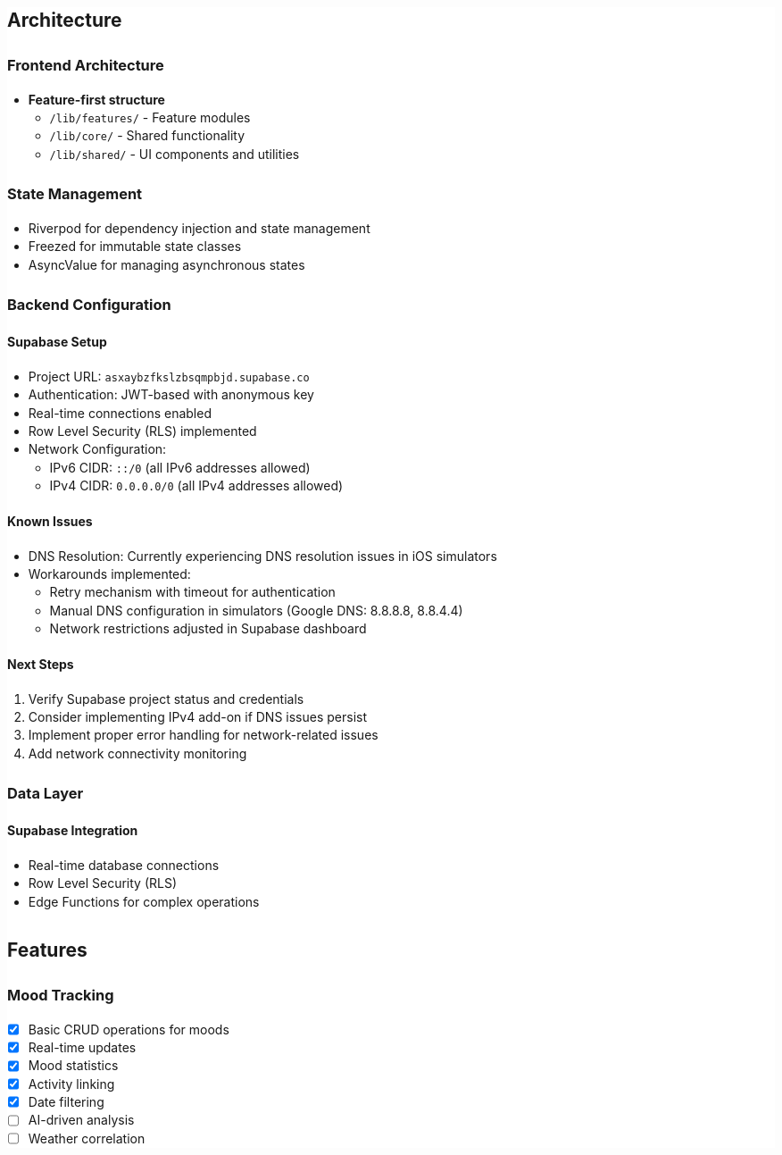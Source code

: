 ## Architecture
### Frontend Architecture
- **Feature-first structure**
  - `/lib/features/` - Feature modules
  - `/lib/core/` - Shared functionality
  - `/lib/shared/` - UI components and utilities

### State Management
- Riverpod for dependency injection and state management
- Freezed for immutable state classes
- AsyncValue for managing asynchronous states

### Backend Configuration
#### Supabase Setup
- Project URL: `asxaybzfkslzbsqmpbjd.supabase.co`
- Authentication: JWT-based with anonymous key
- Real-time connections enabled
- Row Level Security (RLS) implemented
- Network Configuration:
  - IPv6 CIDR: `::/0` (all IPv6 addresses allowed)
  - IPv4 CIDR: `0.0.0.0/0` (all IPv4 addresses allowed)

#### Known Issues
- DNS Resolution: Currently experiencing DNS resolution issues in iOS simulators
- Workarounds implemented:
  - Retry mechanism with timeout for authentication
  - Manual DNS configuration in simulators (Google DNS: 8.8.8.8, 8.8.4.4)
  - Network restrictions adjusted in Supabase dashboard

#### Next Steps
1. Verify Supabase project status and credentials
2. Consider implementing IPv4 add-on if DNS issues persist
3. Implement proper error handling for network-related issues
4. Add network connectivity monitoring

### Data Layer
#### Supabase Integration
- Real-time database connections
- Row Level Security (RLS)
- Edge Functions for complex operations

## Features
### Mood Tracking
- [x] Basic CRUD operations for moods
- [x] Real-time updates
- [x] Mood statistics
- [x] Activity linking
- [x] Date filtering
- [ ] AI-driven analysis
- [ ] Weather correlation
